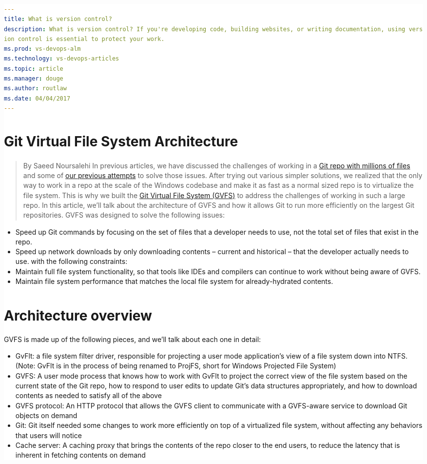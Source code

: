 ```yaml
---
title: What is version control?
description: What is version control? If you're developing code, building websites, or writing documentation, using version control is essential to protect your work.
ms.prod: vs-devops-alm
ms.technology: vs-devops-articles
ms.topic: article
ms.manager: douge
ms.author: routlaw
ms.date: 04/04/2017
---
```

# Git Virtual File System Architecture
> By Saeed Noursalehi
In previous articles, we have discussed the challenges of working in a
[Git repo with millions of
files](technical-scale-challenges.md#too-many-files)
and some of [our previous
attempts](gvfs-design-history.md) to
solve those issues. After trying out various simpler solutions, we
realized that the only way to work in a repo at the scale of the Windows
codebase and make it as fast as a normal sized repo is to virtualize the
file system. This is why we built the [Git Virtual File System
(GVFS)](https://github.com/Microsoft/GVFS) to address the challenges of
working in such a large repo.
In this article, we’ll talk about the architecture of GVFS and how it
allows Git to run more efficiently on the largest Git repositories.
GVFS was designed to solve the following issues:
  - Speed up Git commands by focusing on the set of files that a
    developer needs to use, not the total set of files that exist in the
    repo.
  - Speed up network downloads by only downloading contents – current
    and historical – that the developer actually needs to use.
with the following constraints:
  - Maintain full file system functionality, so that tools like IDEs and
    compilers can continue to work without being aware of GVFS.
  - Maintain file system performance that matches the local file system
    for already-hydrated contents.
# Architecture overview
GVFS is made up of the following pieces, and we’ll talk about each one
in detail:
  - GvFlt: a file system filter driver, responsible for projecting a
    user mode application’s view of a file system down into NTFS. (Note:
    GvFlt is in the process of being renamed to ProjFS, short for
    Windows Projected File System)
  - GVFS: A user mode process that knows how to work with GvFlt to
    project the correct view of the file system based on the current
    state of the Git repo, how to respond to user edits to update Git’s
    data structures appropriately, and how to download contents as
    needed to satisfy all of the above
  - GVFS protocol: An HTTP protocol that allows the GVFS client to
    communicate with a GVFS-aware service to download Git objects on
    demand
  - Git: Git itself needed some changes to work more efficiently on top
    of a virtualized file system, without affecting any behaviors that
    users will notice
  - Cache server: A caching proxy that brings the contents of the repo
    closer to the end users, to reduce the latency that is inherent in
    fetching contents on demand